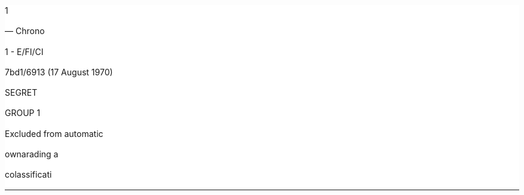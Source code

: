 1

— Chrono

1 - E/FI/CI

7bd1/6913 (17 August 1970)

SEGRET

GROUP 1

Excluded from automatic

ownarading a

colassificati

---

